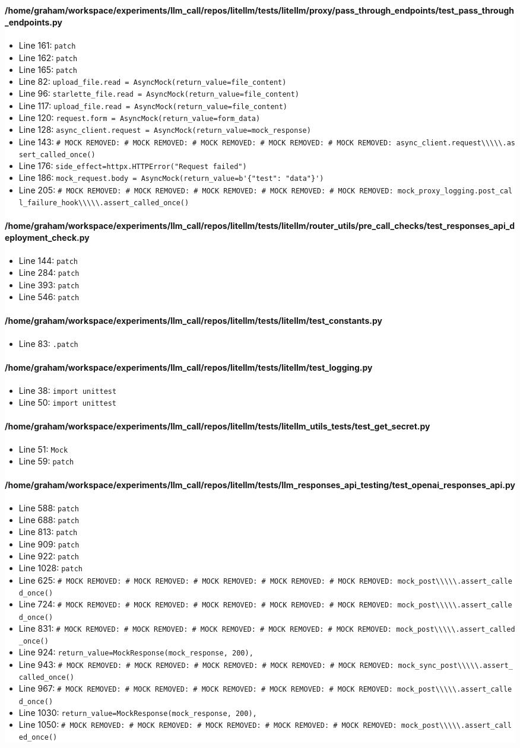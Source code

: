 #### /home/graham/workspace/experiments/llm_call/repos/litellm/tests/litellm/proxy/pass_through_endpoints/test_pass_through_endpoints.py
- Line 161: `patch`
- Line 162: `patch`
- Line 165: `patch`
- Line 82: `upload_file.read = AsyncMock(return_value=file_content)`
- Line 96: `starlette_file.read = AsyncMock(return_value=file_content)`
- Line 117: `upload_file.read = AsyncMock(return_value=file_content)`
- Line 120: `request.form = AsyncMock(return_value=form_data)`
- Line 128: `async_client.request = AsyncMock(return_value=mock_response)`
- Line 143: `# MOCK REMOVED: # MOCK REMOVED: # MOCK REMOVED: # MOCK REMOVED: # MOCK REMOVED: async_client.request\\\\\.assert_called_once()`
- Line 176: `side_effect=httpx.HTTPError("Request failed")`
- Line 186: `mock_request.body = AsyncMock(return_value=b'{"test": "data"}')`
- Line 205: `# MOCK REMOVED: # MOCK REMOVED: # MOCK REMOVED: # MOCK REMOVED: # MOCK REMOVED: mock_proxy_logging.post_call_failure_hook\\\\\.assert_called_once()`

#### /home/graham/workspace/experiments/llm_call/repos/litellm/tests/litellm/router_utils/pre_call_checks/test_responses_api_deployment_check.py
- Line 144: `patch`
- Line 284: `patch`
- Line 393: `patch`
- Line 546: `patch`

#### /home/graham/workspace/experiments/llm_call/repos/litellm/tests/litellm/test_constants.py
- Line 83: `.patch`

#### /home/graham/workspace/experiments/llm_call/repos/litellm/tests/litellm/test_logging.py
- Line 38: `import unittest`
- Line 50: `import unittest`

#### /home/graham/workspace/experiments/llm_call/repos/litellm/tests/litellm_utils_tests/test_get_secret.py
- Line 51: `Mock`
- Line 59: `patch`

#### /home/graham/workspace/experiments/llm_call/repos/litellm/tests/llm_responses_api_testing/test_openai_responses_api.py
- Line 588: `patch`
- Line 688: `patch`
- Line 813: `patch`
- Line 909: `patch`
- Line 922: `patch`
- Line 1028: `patch`
- Line 625: `# MOCK REMOVED: # MOCK REMOVED: # MOCK REMOVED: # MOCK REMOVED: # MOCK REMOVED: mock_post\\\\\.assert_called_once()`
- Line 724: `# MOCK REMOVED: # MOCK REMOVED: # MOCK REMOVED: # MOCK REMOVED: # MOCK REMOVED: mock_post\\\\\.assert_called_once()`
- Line 831: `# MOCK REMOVED: # MOCK REMOVED: # MOCK REMOVED: # MOCK REMOVED: # MOCK REMOVED: mock_post\\\\\.assert_called_once()`
- Line 924: `return_value=MockResponse(mock_response, 200),`
- Line 943: `# MOCK REMOVED: # MOCK REMOVED: # MOCK REMOVED: # MOCK REMOVED: # MOCK REMOVED: mock_sync_post\\\\\.assert_called_once()`
- Line 967: `# MOCK REMOVED: # MOCK REMOVED: # MOCK REMOVED: # MOCK REMOVED: # MOCK REMOVED: mock_post\\\\\.assert_called_once()`
- Line 1030: `return_value=MockResponse(mock_response, 200),`
- Line 1050: `# MOCK REMOVED: # MOCK REMOVED: # MOCK REMOVED: # MOCK REMOVED: # MOCK REMOVED: mock_post\\\\\.assert_called_once()`
